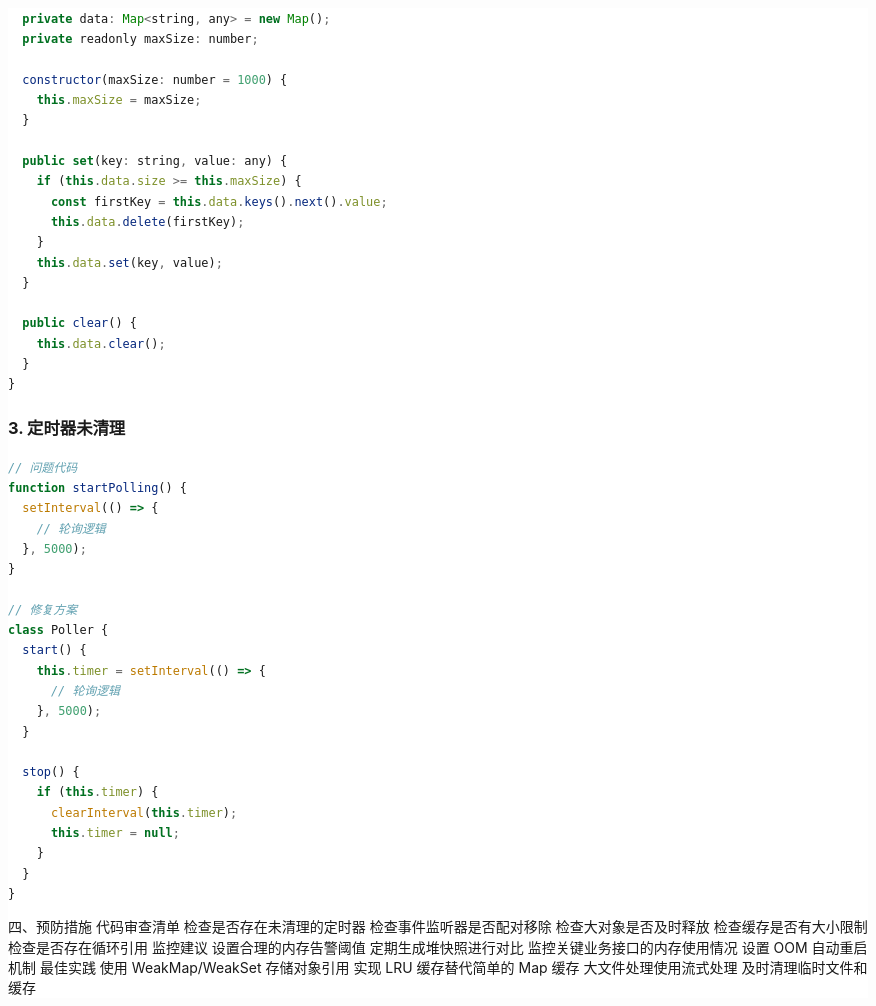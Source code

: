 ```javascript
  private data: Map<string, any> = new Map();
  private readonly maxSize: number;

  constructor(maxSize: number = 1000) {
    this.maxSize = maxSize;
  }

  public set(key: string, value: any) {
    if (this.data.size >= this.maxSize) {
      const firstKey = this.data.keys().next().value;
      this.data.delete(firstKey);
    }
    this.data.set(key, value);
  }

  public clear() {
    this.data.clear();
  }
}
```

### 3. 定时器未清理
```javascript
// 问题代码
function startPolling() {
  setInterval(() => {
    // 轮询逻辑
  }, 5000);
}

// 修复方案
class Poller {
  start() {
    this.timer = setInterval(() => {
      // 轮询逻辑
    }, 5000);
  }

  stop() {
    if (this.timer) {
      clearInterval(this.timer);
      this.timer = null;
    }
  }
}
```

四、预防措施
    代码审查清单
        检查是否存在未清理的定时器
        检查事件监听器是否配对移除
        检查大对象是否及时释放
        检查缓存是否有大小限制
        检查是否存在循环引用
    监控建议
        设置合理的内存告警阈值
        定期生成堆快照进行对比
        监控关键业务接口的内存使用情况
        设置 OOM 自动重启机制
    最佳实践
        使用 WeakMap/WeakSet 存储对象引用
        实现 LRU 缓存替代简单的 Map 缓存
        大文件处理使用流式处理
        及时清理临时文件和缓存